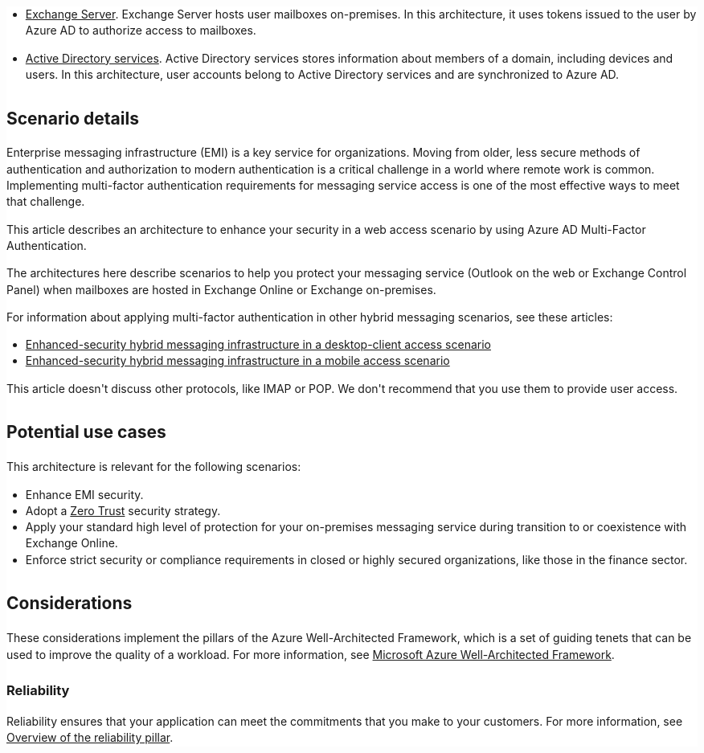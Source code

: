 - [Exchange Server](https://www.microsoft.com/microsoft-365/exchange/email). Exchange Server hosts user mailboxes on-premises. In this architecture, it uses tokens issued to the user by Azure AD to authorize access to mailboxes.

- [Active Directory services](/windows-server/identity/ad-ds/get-started/virtual-dc/active-directory-domain-services-overview). Active Directory services stores information about members of a domain, including devices and users. In this architecture, user accounts belong to Active Directory services and are synchronized to Azure AD.

## Scenario details

Enterprise messaging infrastructure (EMI) is a key service for organizations. Moving from older, less secure methods of authentication and authorization to modern authentication is a critical challenge in a world where remote work is common. Implementing multi-factor authentication requirements for messaging service access is one of the most effective ways to meet that challenge.

This article describes an architecture to enhance your security in a web access scenario by using Azure AD Multi-Factor Authentication.

The architectures here describe scenarios to help you protect your messaging service (Outlook on the web or Exchange Control Panel) when mailboxes are hosted in Exchange Online or Exchange on-premises.

For information about applying multi-factor authentication in other hybrid messaging scenarios, see these articles:

- [Enhanced-security hybrid messaging infrastructure in a desktop-client access scenario](secure-hybrid-messaging-client.yml)
- [Enhanced-security hybrid messaging infrastructure in a mobile access scenario](secure-hybrid-messaging-mobile.yml)

This article doesn't discuss other protocols, like IMAP or POP. We don't recommend that you use them to provide user access.

## Potential use cases

This architecture is relevant for the following scenarios:

- Enhance EMI security.
- Adopt a [Zero Trust](https://www.microsoft.com/security/business/zero-trust) security strategy.
- Apply your standard high level of protection for your on-premises messaging service during transition to or coexistence with Exchange Online.
- Enforce strict security or compliance requirements in closed or highly secured organizations, like those in the finance sector.

## Considerations

These considerations implement the pillars of the Azure Well-Architected Framework, which is a set of guiding tenets that can be used to improve the quality of a workload. For more information, see [Microsoft Azure Well-Architected Framework](/azure/architecture/framework).

### Reliability

Reliability ensures that your application can meet the commitments that you make to your customers. For more information, see [Overview of the reliability pillar](/azure/architecture/framework/resiliency/overview).
